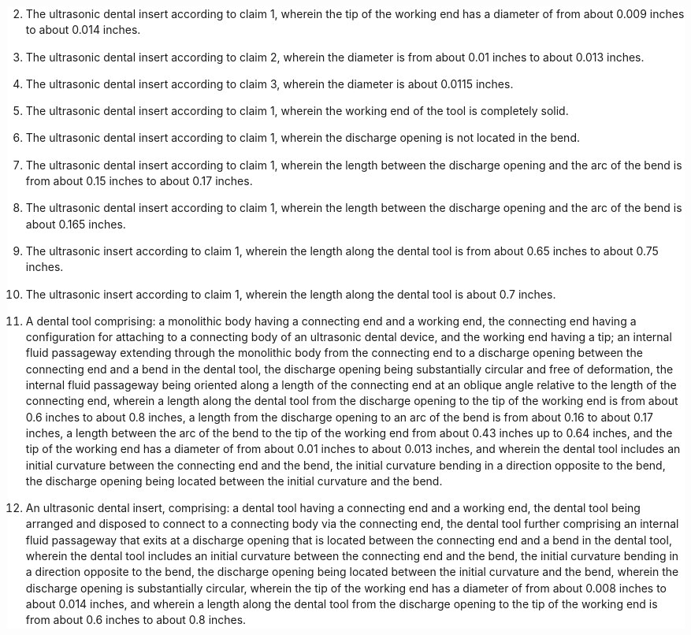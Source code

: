 
  
2. The ultrasonic dental insert according to claim 1, wherein the tip of the working end has a diameter of from about 0.009 inches to about 0.014 inches.

  
3. The ultrasonic dental insert according to claim 2, wherein the diameter is from about 0.01 inches to about 0.013 inches.

  
4. The ultrasonic dental insert according to claim 3, wherein the diameter is about 0.0115 inches.

  
5. The ultrasonic dental insert according to claim 1, wherein the working end of the tool is completely solid.

  
6. The ultrasonic dental insert according to claim 1, wherein the discharge opening is not located in the bend.

  
7. The ultrasonic dental insert according to claim 1, wherein the length between the discharge opening and the arc of the bend is from about 0.15 inches to about 0.17 inches.

  
8. The ultrasonic dental insert according to claim 1, wherein the length between the discharge opening and the arc of the bend is about 0.165 inches.

  
9. The ultrasonic insert according to claim 1, wherein the length along the dental tool is from about 0.65 inches to about 0.75 inches.

  
10. The ultrasonic insert according to claim 1, wherein the length along the dental tool is about 0.7 inches.

  
11. A dental tool comprising:
a monolithic body having a connecting end and a working end, the connecting end having a configuration for attaching to a connecting body of an ultrasonic dental device, and the working end having a tip;
an internal fluid passageway extending through the monolithic body from the connecting end to a discharge opening between the connecting end and a bend in the dental tool, the discharge opening being substantially circular and free of deformation, the internal fluid passageway being oriented along a length of the connecting end at an oblique angle relative to the length of the connecting end,
wherein a length along the dental tool from the discharge opening to the tip of the working end is from about 0.6 inches to about 0.8 inches, a length from the discharge opening to an arc of the bend is from about 0.16 to about 0.17 inches, a length between the arc of the bend to the tip of the working end from about 0.43 inches up to 0.64 inches, and the tip of the working end has a diameter of from about 0.01 inches to about 0.013 inches, and
wherein the dental tool includes an initial curvature between the connecting end and the bend, the initial curvature bending in a direction opposite to the bend, the discharge opening being located between the initial curvature and the bend.


  
12. An ultrasonic dental insert, comprising:
a dental tool having a connecting end and a working end, the dental tool being arranged and disposed to connect to a connecting body via the connecting end,
the dental tool further comprising an internal fluid passageway that exits at a discharge opening that is located between the connecting end and a bend in the dental tool,
wherein the dental tool includes an initial curvature between the connecting end and the bend, the initial curvature bending in a direction opposite to the bend, the discharge opening being located between the initial curvature and the bend,
wherein the discharge opening is substantially circular,
wherein the tip of the working end has a diameter of from about 0.008 inches to about 0.014 inches, and
wherein a length along the dental tool from the discharge opening to the tip of the working end is from about 0.6 inches to about 0.8 inches.
